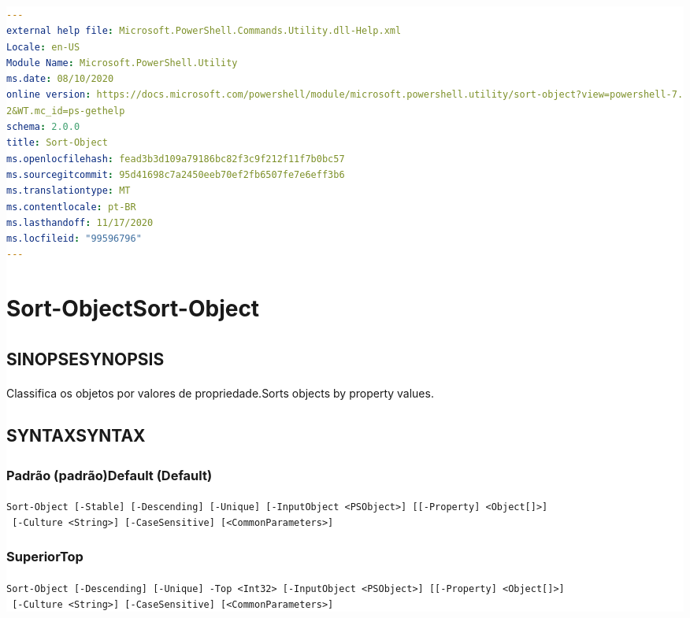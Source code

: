 ```yaml
---
external help file: Microsoft.PowerShell.Commands.Utility.dll-Help.xml
Locale: en-US
Module Name: Microsoft.PowerShell.Utility
ms.date: 08/10/2020
online version: https://docs.microsoft.com/powershell/module/microsoft.powershell.utility/sort-object?view=powershell-7.2&WT.mc_id=ps-gethelp
schema: 2.0.0
title: Sort-Object
ms.openlocfilehash: fead3b3d109a79186bc82f3c9f212f11f7b0bc57
ms.sourcegitcommit: 95d41698c7a2450eeb70ef2fb6507fe7e6eff3b6
ms.translationtype: MT
ms.contentlocale: pt-BR
ms.lasthandoff: 11/17/2020
ms.locfileid: "99596796"
---
```

# <span data-ttu-id="edb52-102">Sort-Object</span><span class="sxs-lookup"><span data-stu-id="edb52-102">Sort-Object</span></span>

## <span data-ttu-id="edb52-103">SINOPSE</span><span class="sxs-lookup"><span data-stu-id="edb52-103">SYNOPSIS</span></span>
<span data-ttu-id="edb52-104">Classifica os objetos por valores de propriedade.</span><span class="sxs-lookup"><span data-stu-id="edb52-104">Sorts objects by property values.</span></span>

## <span data-ttu-id="edb52-105">SYNTAX</span><span class="sxs-lookup"><span data-stu-id="edb52-105">SYNTAX</span></span>

### <span data-ttu-id="edb52-106">Padrão (padrão)</span><span class="sxs-lookup"><span data-stu-id="edb52-106">Default (Default)</span></span>

```
Sort-Object [-Stable] [-Descending] [-Unique] [-InputObject <PSObject>] [[-Property] <Object[]>]
 [-Culture <String>] [-CaseSensitive] [<CommonParameters>]
```

### <span data-ttu-id="edb52-107">Superior</span><span class="sxs-lookup"><span data-stu-id="edb52-107">Top</span></span>

```
Sort-Object [-Descending] [-Unique] -Top <Int32> [-InputObject <PSObject>] [[-Property] <Object[]>]
 [-Culture <String>] [-CaseSensitive] [<CommonParameters>]
```
